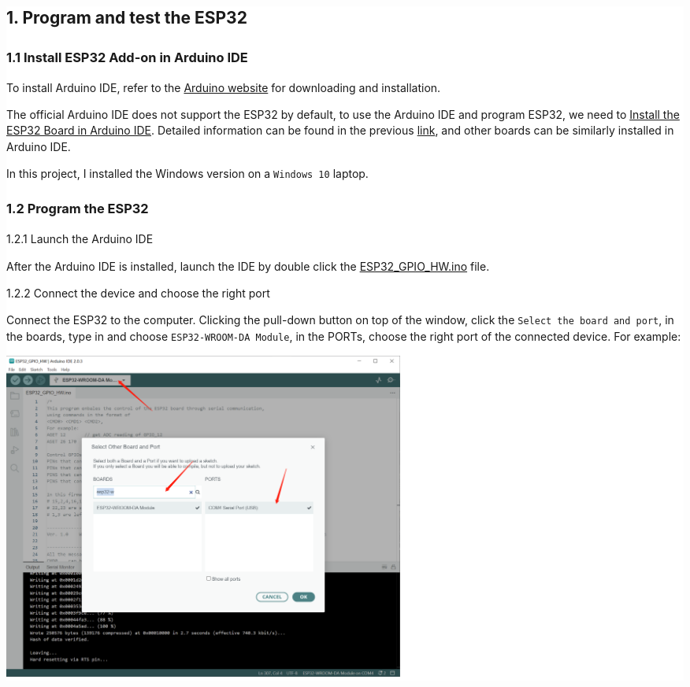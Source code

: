 ## 1. Program and test the ESP32
### 1.1 Install ESP32 Add-on in Arduino IDE
To install Arduino IDE, refer to the [Arduino website](https://docs.arduino.cc/software/ide-v1) 
for downloading and installation.

The official Arduino IDE does not support the ESP32 by default, to use the Arduino IDE and
program ESP32, we need to [Install the ESP32 Board in Arduino IDE](https://randomnerdtutorials.com/installing-the-esp32-board-in-arduino-ide-windows-instructions/).
Detailed information can be found in the previous [link](https://randomnerdtutorials.com/installing-the-esp32-board-in-arduino-ide-windows-instructions/), 
and other boards can be similarly installed in Arduino IDE.

In this project, I installed the Windows version on a `Windows 10` laptop. 

### 1.2 Program the ESP32
1.2.1 Launch the Arduino IDE

After the Arduino IDE is installed, launch the IDE by double click the 
[ESP32_GPIO_HW.ino](./ESP32_GPIO_HW/ESP32_GPIO_HW.ino) file.

1.2.2 Connect the device and choose the right port

Connect the ESP32 to the computer. Clicking the pull-down button on top of the window, 
click the `Select the board and port`, in the boards, type in and choose `ESP32-WROOM-DA Module`, 
in the PORTs, choose the right port of the connected device. 
For example:

<img src="./Docs/ArduinoIDE_Connection.png" width="500"/>
